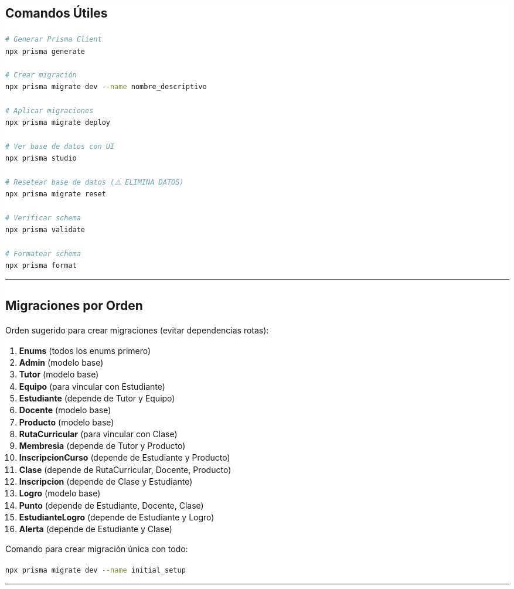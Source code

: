 
## Comandos Útiles

```bash
# Generar Prisma Client
npx prisma generate

# Crear migración
npx prisma migrate dev --name nombre_descriptivo

# Aplicar migraciones
npx prisma migrate deploy

# Ver base de datos con UI
npx prisma studio

# Resetear base de datos (⚠️ ELIMINA DATOS)
npx prisma migrate reset

# Verificar schema
npx prisma validate

# Formatear schema
npx prisma format
```

---

## Migraciones por Orden

Orden sugerido para crear migraciones (evitar dependencias rotas):

1. **Enums** (todos los enums primero)
2. **Admin** (modelo base)
3. **Tutor** (modelo base)
4. **Equipo** (para vincular con Estudiante)
5. **Estudiante** (depende de Tutor y Equipo)
6. **Docente** (modelo base)
7. **Producto** (modelo base)
8. **RutaCurricular** (para vincular con Clase)
9. **Membresia** (depende de Tutor y Producto)
10. **InscripcionCurso** (depende de Estudiante y Producto)
11. **Clase** (depende de RutaCurricular, Docente, Producto)
12. **Inscripcion** (depende de Clase y Estudiante)
13. **Logro** (modelo base)
14. **Punto** (depende de Estudiante, Docente, Clase)
15. **EstudianteLogro** (depende de Estudiante y Logro)
16. **Alerta** (depende de Estudiante y Clase)

Comando para crear migración única con todo:
```bash
npx prisma migrate dev --name initial_setup
```

---